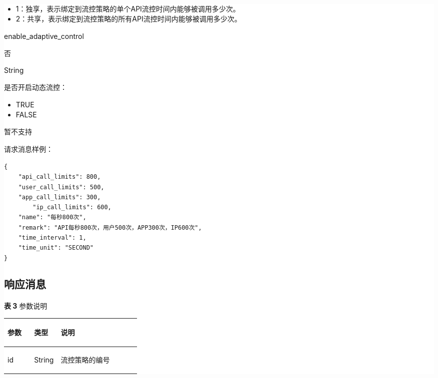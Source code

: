 <a name="ul1043012241502"></a><a name="ul1043012241502"></a><ul id="ul1043012241502"><li>1：独享，表示绑定到流控策略的单个API流控时间内能够被调用多少次。</li><li>2：共享，表示绑定到流控策略的所有API流控时间内能够被调用多少次。</li></ul>
</td>
</tr>
<tr id="row18816116144517"><td class="cellrowborder" valign="top" width="17.169999999999998%" headers="mcps1.2.5.1.1 "><p id="p189261354175913"><a name="p189261354175913"></a><a name="p189261354175913"></a>enable_adaptive_control</p>
</td>
<td class="cellrowborder" valign="top" width="11.110000000000001%" headers="mcps1.2.5.1.2 "><p id="p792615541592"><a name="p792615541592"></a><a name="p792615541592"></a>否</p>
</td>
<td class="cellrowborder" valign="top" width="27.46%" headers="mcps1.2.5.1.3 "><p id="p15926654165919"><a name="p15926654165919"></a><a name="p15926654165919"></a>String</p>
</td>
<td class="cellrowborder" valign="top" width="44.26%" headers="mcps1.2.5.1.4 "><p id="p173718104565"><a name="p173718104565"></a><a name="p173718104565"></a>是否开启动态流控：</p>
<a name="ul173711210185620"></a><a name="ul173711210185620"></a><ul id="ul173711210185620"><li>TRUE</li><li>FALSE</li></ul>
<p id="p209261544595"><a name="p209261544595"></a><a name="p209261544595"></a>暂不支持</p>
</td>
</tr>
</tbody>
</table>

请求消息样例：

```
{
	"api_call_limits": 800,
	"user_call_limits": 500,
	"app_call_limits": 300,
        "ip_call_limits": 600,
	"name": "每秒800次",
	"remark": "API每秒800次，用户500次，APP300次，IP600次",
	"time_interval": 1,
	"time_unit": "SECOND"
}
```

## 响应消息<a name="section7851859"></a>

**表 3**  参数说明

<a name="table25797343"></a>
<table><thead align="left"><tr id="row59012107"><th class="cellrowborder" valign="top" width="20%" id="mcps1.2.4.1.1"><p id="p15251357"><a name="p15251357"></a><a name="p15251357"></a>参数</p>
</th>
<th class="cellrowborder" valign="top" width="20%" id="mcps1.2.4.1.2"><p id="p27400391"><a name="p27400391"></a><a name="p27400391"></a>类型</p>
</th>
<th class="cellrowborder" valign="top" width="60%" id="mcps1.2.4.1.3"><p id="p4839218"><a name="p4839218"></a><a name="p4839218"></a>说明</p>
</th>
</tr>
</thead>
<tbody><tr id="row56432390"><td class="cellrowborder" valign="top" width="20%" headers="mcps1.2.4.1.1 "><p id="p7620841"><a name="p7620841"></a><a name="p7620841"></a>id</p>
</td>
<td class="cellrowborder" valign="top" width="20%" headers="mcps1.2.4.1.2 "><p id="p13308422"><a name="p13308422"></a><a name="p13308422"></a>String</p>
</td>
<td class="cellrowborder" valign="top" width="60%" headers="mcps1.2.4.1.3 "><p id="p4240387"><a name="p4240387"></a><a name="p4240387"></a>流控策略的编号</p>
</td>
</tr>